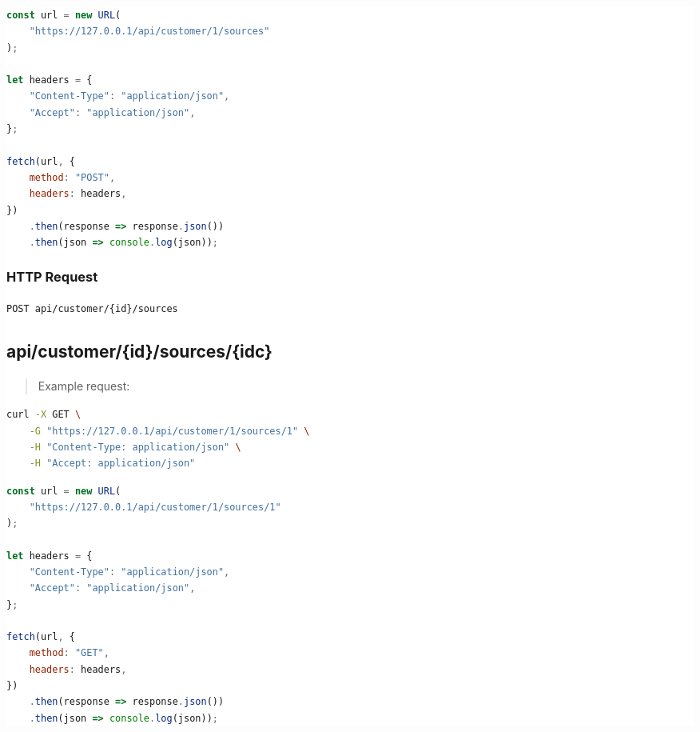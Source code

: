 ```javascript
const url = new URL(
    "https://127.0.0.1/api/customer/1/sources"
);

let headers = {
    "Content-Type": "application/json",
    "Accept": "application/json",
};

fetch(url, {
    method: "POST",
    headers: headers,
})
    .then(response => response.json())
    .then(json => console.log(json));
```



### HTTP Request
`POST api/customer/{id}/sources`





## api/customer/{id}/sources/{idc}
> Example request:

```bash
curl -X GET \
    -G "https://127.0.0.1/api/customer/1/sources/1" \
    -H "Content-Type: application/json" \
    -H "Accept: application/json"
```

```javascript
const url = new URL(
    "https://127.0.0.1/api/customer/1/sources/1"
);

let headers = {
    "Content-Type": "application/json",
    "Accept": "application/json",
};

fetch(url, {
    method: "GET",
    headers: headers,
})
    .then(response => response.json())
    .then(json => console.log(json));
```

